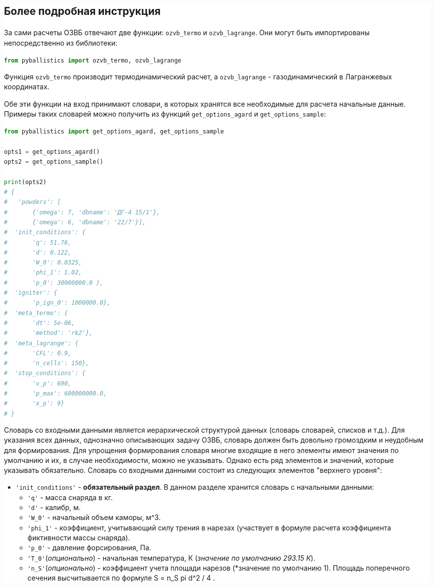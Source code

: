 ## Более подробная инструкция

За сами расчеты ОЗВБ отвечают две функции: ```ozvb_termo``` и ```ozvb_lagrange```. Они могут быть импортированы непосредственно из библиотеки:

```python
from pyballistics import ozvb_termo, ozvb_lagrange
```
Функция ```ozvb_termo``` производит термодинамический расчет, а ```ozvb_lagrange``` - газодинамический в Лагранжевых координатах. 

Обе эти функции на вход принимают словари, в которых хранятся все необходимые для расчета начальные данные. Примеры таких словарей можно получить из функций ```get_options_agard``` и ```get_options_sample```:

```python
from pyballistics import get_options_agard, get_options_sample

opts1 = get_options_agard()
opts2 = get_options_sample()

print(opts2)
# {
#   'powders': [
#       {'omega': 7, 'dbname': 'ДГ-4 15/1'},
#       {'omega': 6, 'dbname': '22/7'}],
#  'init_conditions': {
#       'q': 51.76,
#       'd': 0.122,
#       'W_0': 0.0325,
#       'phi_1': 1.02,
#       'p_0': 30000000.0 },
#  'igniter': {
#       'p_ign_0': 1000000.0},
#  'meta_termo': {
#       'dt': 5e-06, 
#       'method': 'rk2'},
#  'meta_lagrange': {
#       'CFL': 0.9, 
#       'n_cells': 150},
#  'stop_conditions': {
#       'v_p': 690, 
#       'p_max': 600000000.0, 
#       'x_p': 9}
# }
```
Словарь со входными данными является иерархической структурой данных (словарь словарей, списков и т.д.). Для указания всех данных, однозначно описывающих задачу ОЗВБ, словарь должен быть довольно громоздким и неудобным для формирования. Для упрощения формирования словаря многие входящие в него элементы имеют значения по умолчанию и их, в случае необходимости, можно не указывать. Однако есть ряд элементов и значений, которые указывать обязательно. 
Словарь со входными данными состоит из следующих элементов "верхнего уровня":
 - ```'init_conditions'``` - **обязательный раздел**. В данном разделе хранится словарь с начальными данными:
   - ```'q'``` - масса снаряда в кг.
   - ```'d'``` - калибр, м.
   - ```'W_0'``` - начальный объем каморы, м^3.
   - ```'phi_1'``` - коэффициент, учитывающий силу трения в нарезах (участвует в формуле расчета коэффициента фиктивности массы снаряда).
   - ```'p_0'``` - давление форсирования, Па.
   - ```'T_0'```(*опционально*) - начальная температура, К (*значение по умолчанию 293.15 К*).
   - ```'n_S'```(*опционально*) - коэффициент учета площади нарезов (*значение по умолчанию 1). Площадь поперечного сечения высчитывается по формуле S = n_S pi d^2 / 4 .
    